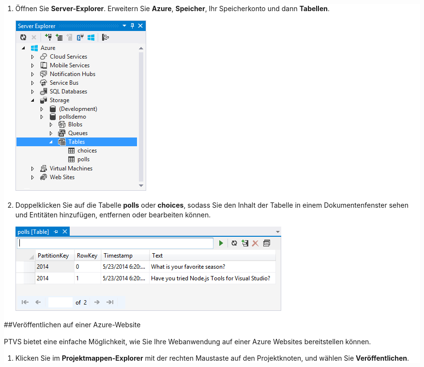 1.  Öffnen Sie **Server-Explorer**.  Erweitern Sie **Azure**, **Speicher**, Ihr Speicherkonto und dann **Tabellen**.

  	![Server Explorer](./media/web-sites-python-ptvs-bottle-table-storage/PollsCommonServerExplorer.png)

1.  Doppelklicken Sie auf die Tabelle **polls** oder **choices**, sodass Sie den Inhalt der Tabelle in einem Dokumentenfenster sehen und Entitäten hinzufügen, entfernen oder bearbeiten können.

  	![Table Query Results](./media/web-sites-python-ptvs-bottle-table-storage/PollsCommonServerExplorerTable.png)

##<a name="publish-to-an-azure-website"></a>Veröffentlichen auf einer Azure-Website

PTVS bietet eine einfache Möglichkeit, wie Sie Ihre Webanwendung auf einer Azure Websites bereitstellen können.

1.  Klicken Sie im **Projektmappen-Explorer** mit der rechten Maustaste auf den Projektknoten, und wählen Sie **Veröffentlichen**.

